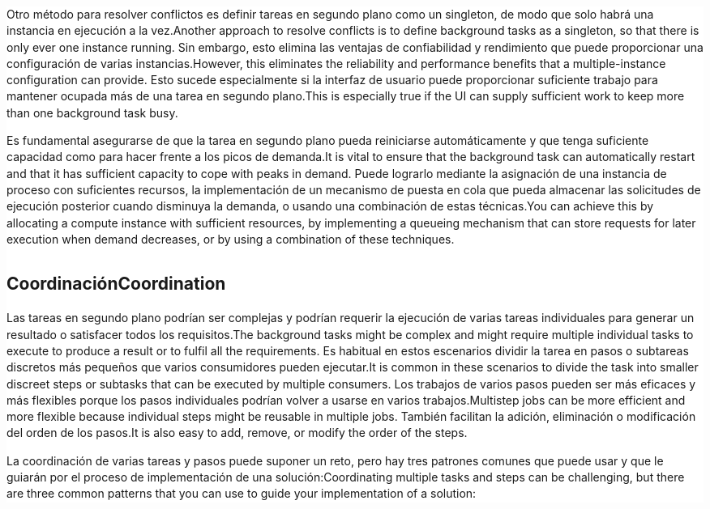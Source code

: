 <span data-ttu-id="aa258-421">Otro método para resolver conflictos es definir tareas en segundo plano como un singleton, de modo que solo habrá una instancia en ejecución a la vez.</span><span class="sxs-lookup"><span data-stu-id="aa258-421">Another approach to resolve conflicts is to define background tasks as a singleton, so that there is only ever one instance running.</span></span> <span data-ttu-id="aa258-422">Sin embargo, esto elimina las ventajas de confiabilidad y rendimiento que puede proporcionar una configuración de varias instancias.</span><span class="sxs-lookup"><span data-stu-id="aa258-422">However, this eliminates the reliability and performance benefits that a multiple-instance configuration can provide.</span></span> <span data-ttu-id="aa258-423">Esto sucede especialmente si la interfaz de usuario puede proporcionar suficiente trabajo para mantener ocupada más de una tarea en segundo plano.</span><span class="sxs-lookup"><span data-stu-id="aa258-423">This is especially true if the UI can supply sufficient work to keep more than one background task busy.</span></span>

<span data-ttu-id="aa258-424">Es fundamental asegurarse de que la tarea en segundo plano pueda reiniciarse automáticamente y que tenga suficiente capacidad como para hacer frente a los picos de demanda.</span><span class="sxs-lookup"><span data-stu-id="aa258-424">It is vital to ensure that the background task can automatically restart and that it has sufficient capacity to cope with peaks in demand.</span></span> <span data-ttu-id="aa258-425">Puede lograrlo mediante la asignación de una instancia de proceso con suficientes recursos, la implementación de un mecanismo de puesta en cola que pueda almacenar las solicitudes de ejecución posterior cuando disminuya la demanda, o usando una combinación de estas técnicas.</span><span class="sxs-lookup"><span data-stu-id="aa258-425">You can achieve this by allocating a compute instance with sufficient resources, by implementing a queueing mechanism that can store requests for later execution when demand decreases, or by using a combination of these techniques.</span></span>

## <a name="coordination"></a><span data-ttu-id="aa258-426">Coordinación</span><span class="sxs-lookup"><span data-stu-id="aa258-426">Coordination</span></span>
<span data-ttu-id="aa258-427">Las tareas en segundo plano podrían ser complejas y podrían requerir la ejecución de varias tareas individuales para generar un resultado o satisfacer todos los requisitos.</span><span class="sxs-lookup"><span data-stu-id="aa258-427">The background tasks might be complex and might require multiple individual tasks to execute to produce a result or to fulfil all the requirements.</span></span> <span data-ttu-id="aa258-428">Es habitual en estos escenarios dividir la tarea en pasos o subtareas discretos más pequeños que varios consumidores pueden ejecutar.</span><span class="sxs-lookup"><span data-stu-id="aa258-428">It is common in these scenarios to divide the task into smaller discreet steps or subtasks that can be executed by multiple consumers.</span></span> <span data-ttu-id="aa258-429">Los trabajos de varios pasos pueden ser más eficaces y más flexibles porque los pasos individuales podrían volver a usarse en varios trabajos.</span><span class="sxs-lookup"><span data-stu-id="aa258-429">Multistep jobs can be more efficient and more flexible because individual steps might be reusable in multiple jobs.</span></span> <span data-ttu-id="aa258-430">También facilitan la adición, eliminación o modificación del orden de los pasos.</span><span class="sxs-lookup"><span data-stu-id="aa258-430">It is also easy to add, remove, or modify the order of the steps.</span></span>

<span data-ttu-id="aa258-431">La coordinación de varias tareas y pasos puede suponer un reto, pero hay tres patrones comunes que puede usar y que le guiarán por el proceso de implementación de una solución:</span><span class="sxs-lookup"><span data-stu-id="aa258-431">Coordinating multiple tasks and steps can be challenging, but there are three common patterns that you can use to guide your implementation of a solution:</span></span>

